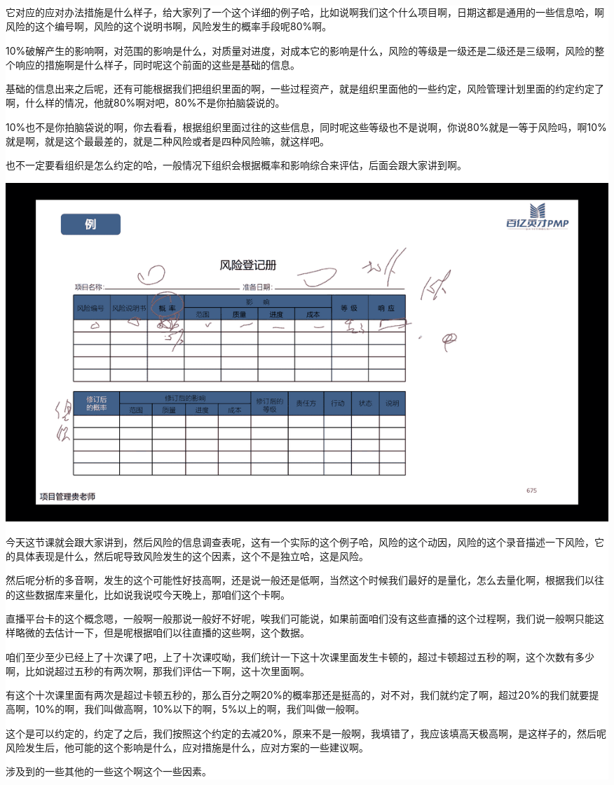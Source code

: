 它对应的应对办法措施是什么样子，给大家列了一个这个详细的例子哈，比如说啊我们这个什么项目啊，日期这都是通用的一些信息哈，啊风险的这个编号啊，风险的这个说明书啊，风险发生的概率手段呢80%啊。

10%破解产生的影响啊，对范围的影响是什么，对质量对进度，对成本它的影响是什么，风险的等级是一级还是二级还是三级啊，风险的整个响应的措施啊是什么样子，同时呢这个前面的这些是基础的信息。

基础的信息出来之后呢，还有可能根据我们把组织里面的啊，一些过程资产，就是组织里面他的一些约定，风险管理计划里面的约定约定了啊，什么样的情况，他就80%啊对吧，80%不是你拍脑袋说的。

10%也不是你拍脑袋说的啊，你去看看，根据组织里面过往的这些信息，同时呢这些等级也不是说啊，你说80%就是一等于风险吗，啊10%就是啊，就是这个最最差的，就是二种风险或者是四种风险嘛，就这样吧。

也不一定要看组织是怎么约定的哈，一般情况下组织会根据概率和影响综合来评估，后面会跟大家讲到啊。

![](img/45b81392dca5e2fa423471fd57c4ed7b_23.png)

今天这节课就会跟大家讲到，然后风险的信息调查表呢，这有一个实际的这个例子哈，风险的这个动因，风险的这个录音描述一下风险，它的具体表现是什么，然后呢导致风险发生的这个因素，这个不是独立哈，这是风险。

然后呢分析的多音啊，发生的这个可能性好技高啊，还是说一般还是低啊，当然这个时候我们最好的是量化，怎么去量化啊，根据我们以往的这些数据库来量化，比如说我说哎今天晚上，那咱们这个卡啊。

直播平台卡的这个概念嗯，一般啊一般那说一般好不好呢，唉我们可能说，如果前面咱们没有这些直播的这个过程啊，我们说一般啊只能这样略微的去估计一下，但是呢根据咱们以往直播的这些啊，这个数据。

咱们至少至少已经上了十次课了吧，上了十次课哎呦，我们统计一下这十次课里面发生卡顿的，超过卡顿超过五秒的啊，这个次数有多少啊，比如说超过五秒的有两次啊，那我们评估一下啊，这十次里面啊。

有这个十次课里面有两次是超过卡顿五秒的，那么百分之啊20%的概率那还是挺高的，对不对，我们就约定了啊，超过20%的我们就要提高啊，10%的啊，我们叫做高啊，10%以下的啊，5%以上的啊，我们叫做一般啊。

这个是可以约定的，约定了之后，我们按照这个约定的去减20%，原来不是一般啊，我填错了，我应该填高天极高啊，是这样子的，然后呢风险发生后，他可能的这个影响是什么，应对措施是什么，应对方案的一些建议啊。

涉及到的一些其他的一些这个啊这个一些因素。
